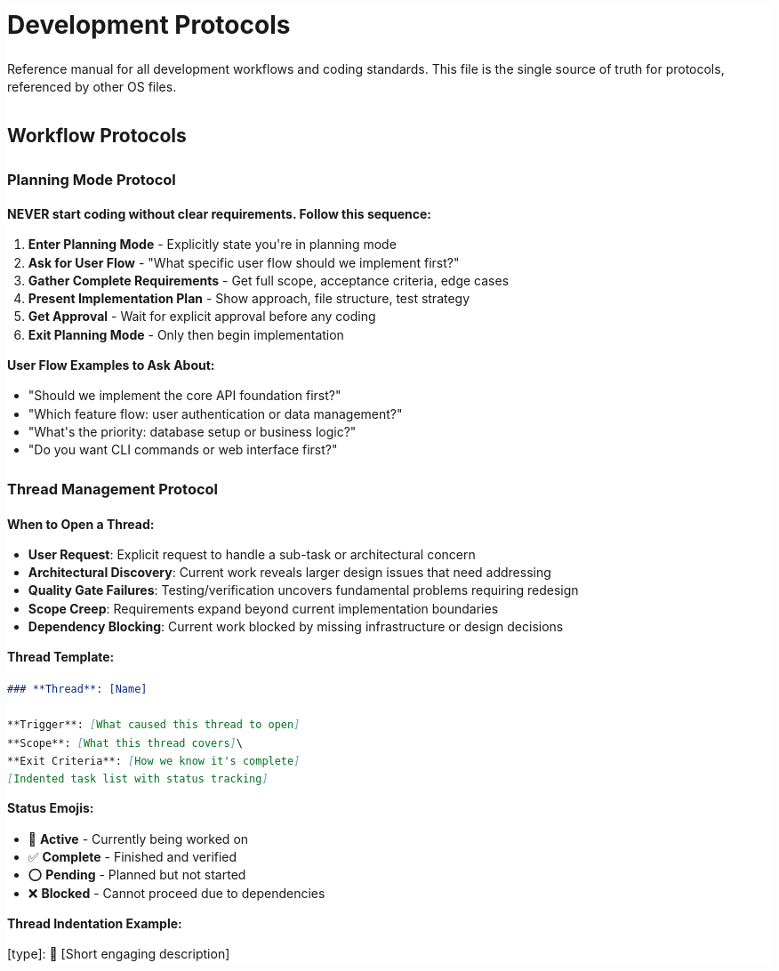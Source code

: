 # Development Protocols

Reference manual for all development workflows and coding standards. This file is the single source of truth for protocols, referenced by other OS files.

## Workflow Protocols

### Planning Mode Protocol

**NEVER start coding without clear requirements. Follow this sequence:**

1. **Enter Planning Mode** - Explicitly state you're in planning mode
2. **Ask for User Flow** - "What specific user flow should we implement first?"
3. **Gather Complete Requirements** - Get full scope, acceptance criteria, edge cases
4. **Present Implementation Plan** - Show approach, file structure, test strategy
5. **Get Approval** - Wait for explicit approval before any coding
6. **Exit Planning Mode** - Only then begin implementation

**User Flow Examples to Ask About:**

- "Should we implement the core API foundation first?"
- "Which feature flow: user authentication or data management?"
- "What's the priority: database setup or business logic?"
- "Do you want CLI commands or web interface first?"

### Thread Management Protocol

**When to Open a Thread:**

- **User Request**: Explicit request to handle a sub-task or architectural concern
- **Architectural Discovery**: Current work reveals larger design issues that need addressing
- **Quality Gate Failures**: Testing/verification uncovers fundamental problems requiring redesign
- **Scope Creep**: Requirements expand beyond current implementation boundaries
- **Dependency Blocking**: Current work blocked by missing infrastructure or design decisions

**Thread Template:**

```markdown
### **Thread**: [Name]

**Trigger**: [What caused this thread to open]
**Scope**: [What this thread covers]\
**Exit Criteria**: [How we know it's complete]
[Indented task list with status tracking]
```

**Status Emojis:**

- 🚧 **Active** - Currently being worked on
- ✅ **Complete** - Finished and verified
- ⭕ **Pending** - Planned but not started
- ❌ **Blocked** - Cannot proceed due to dependencies

**Thread Indentation Example:**


[type]: 🎯 [Short engaging description]